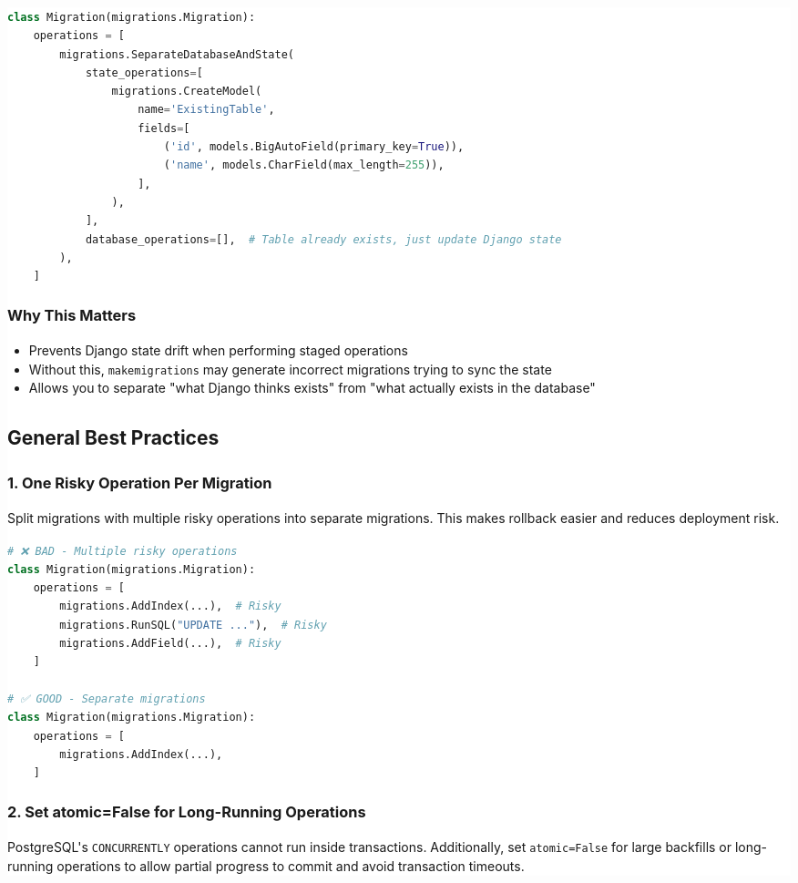 ```python
class Migration(migrations.Migration):
    operations = [
        migrations.SeparateDatabaseAndState(
            state_operations=[
                migrations.CreateModel(
                    name='ExistingTable',
                    fields=[
                        ('id', models.BigAutoField(primary_key=True)),
                        ('name', models.CharField(max_length=255)),
                    ],
                ),
            ],
            database_operations=[],  # Table already exists, just update Django state
        ),
    ]
```

### Why This Matters

- Prevents Django state drift when performing staged operations
- Without this, `makemigrations` may generate incorrect migrations trying to sync the state
- Allows you to separate "what Django thinks exists" from "what actually exists in the database"

## General Best Practices

### 1. One Risky Operation Per Migration

Split migrations with multiple risky operations into separate migrations. This makes rollback easier and reduces deployment risk.

```python
# ❌ BAD - Multiple risky operations
class Migration(migrations.Migration):
    operations = [
        migrations.AddIndex(...),  # Risky
        migrations.RunSQL("UPDATE ..."),  # Risky
        migrations.AddField(...),  # Risky
    ]

# ✅ GOOD - Separate migrations
class Migration(migrations.Migration):
    operations = [
        migrations.AddIndex(...),
    ]
```

### 2. Set atomic=False for Long-Running Operations

PostgreSQL's `CONCURRENTLY` operations cannot run inside transactions. Additionally, set `atomic=False` for large backfills or long-running operations to allow partial progress to commit and avoid transaction timeouts.
